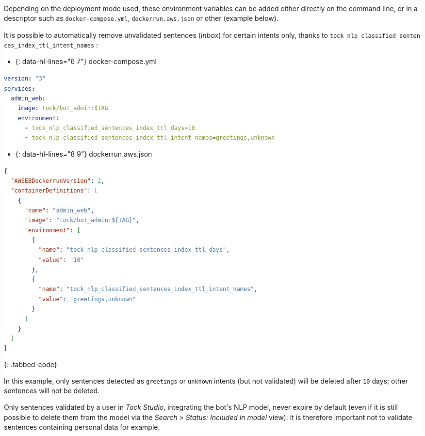 Depending on the deployment mode used, these environment variables can be added either
directly on the command line, or in a descriptor such as `docker-compose.yml`, `dockerrun.aws.json` or other
(example below).

It is possible to automatically remove unvalidated sentences (_Inbox_) for certain intents only,
thanks to `tock_nlp_classified_sentences_index_ttl_intent_names` :

- {: data-hl-lines="6 7"} docker-compose.yml


```yaml
version: "3"
services:
  admin_web:
    image: tock/bot_admin:$TAG
    environment:
      - tock_nlp_classified_sentences_index_ttl_days=10
      - tock_nlp_classified_sentences_index_ttl_intent_names=greetings,unknown
```

- {: data-hl-lines="8 9"} dockerrun.aws.json

```json
{
  "AWSEBDockerrunVersion": 2,
  "containerDefinitions": [
    {
      "name": "admin_web",
      "image": "tock/bot_admin:${TAG}",
      "environment": [
        {
          "name": "tock_nlp_classified_sentences_index_ttl_days",
          "value": "10"
        },
        {
          "name": "tock_nlp_classified_sentences_index_ttl_intent_names",
          "value": "greetings,unknown"
        }
      ]
    }
  ]
}
```

{: .tabbed-code}

In this example, only sentences detected as `greetings` or `unknown` intents (but not validated) will be
deleted after `10` days; other sentences will not be deleted.

Only sentences validated by a user in _Tock Studio_, integrating the bot's NLP model, never expire
by default (even if it is still possible to delete them from the model via the _Search > Status: Included in model_ view):
it is therefore important not to validate sentences containing personal data for example.

